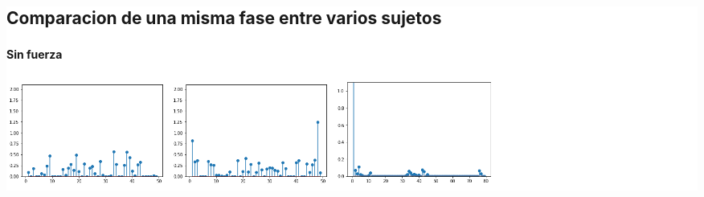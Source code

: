 

## Comparacion de una misma fase entre varios sujetos



#### Sin fuerza

<p float="left">
  <img src="./subject-1/no_force/graphic-subject-1-no-force.png" width="200" />
  <img src="./subject-2/no_force/graphic-subject-2-no-force.png" width="200" />
  <img src="./subject-3/no_force/graphic-subject-3-no-force.png" width="200" />
</p>
